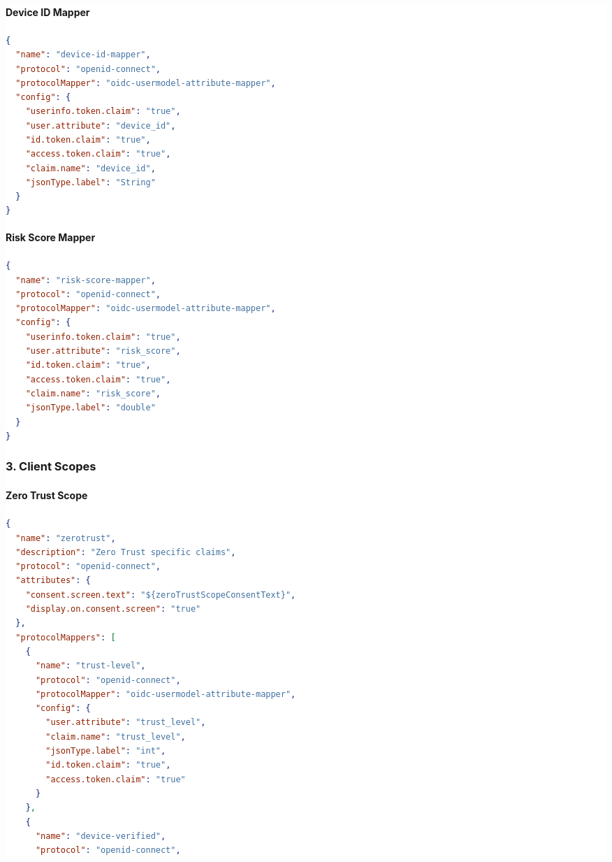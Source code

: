#### Device ID Mapper

```json
{
  "name": "device-id-mapper",
  "protocol": "openid-connect",
  "protocolMapper": "oidc-usermodel-attribute-mapper",
  "config": {
    "userinfo.token.claim": "true",
    "user.attribute": "device_id",
    "id.token.claim": "true",
    "access.token.claim": "true",
    "claim.name": "device_id",
    "jsonType.label": "String"
  }
}
```

#### Risk Score Mapper

```json
{
  "name": "risk-score-mapper",
  "protocol": "openid-connect",
  "protocolMapper": "oidc-usermodel-attribute-mapper",
  "config": {
    "userinfo.token.claim": "true",
    "user.attribute": "risk_score",
    "id.token.claim": "true",
    "access.token.claim": "true",
    "claim.name": "risk_score",
    "jsonType.label": "double"
  }
}
```

### 3. Client Scopes

#### Zero Trust Scope

```json
{
  "name": "zerotrust",
  "description": "Zero Trust specific claims",
  "protocol": "openid-connect",
  "attributes": {
    "consent.screen.text": "${zeroTrustScopeConsentText}",
    "display.on.consent.screen": "true"
  },
  "protocolMappers": [
    {
      "name": "trust-level",
      "protocol": "openid-connect",
      "protocolMapper": "oidc-usermodel-attribute-mapper",
      "config": {
        "user.attribute": "trust_level",
        "claim.name": "trust_level",
        "jsonType.label": "int",
        "id.token.claim": "true",
        "access.token.claim": "true"
      }
    },
    {
      "name": "device-verified",
      "protocol": "openid-connect",
```